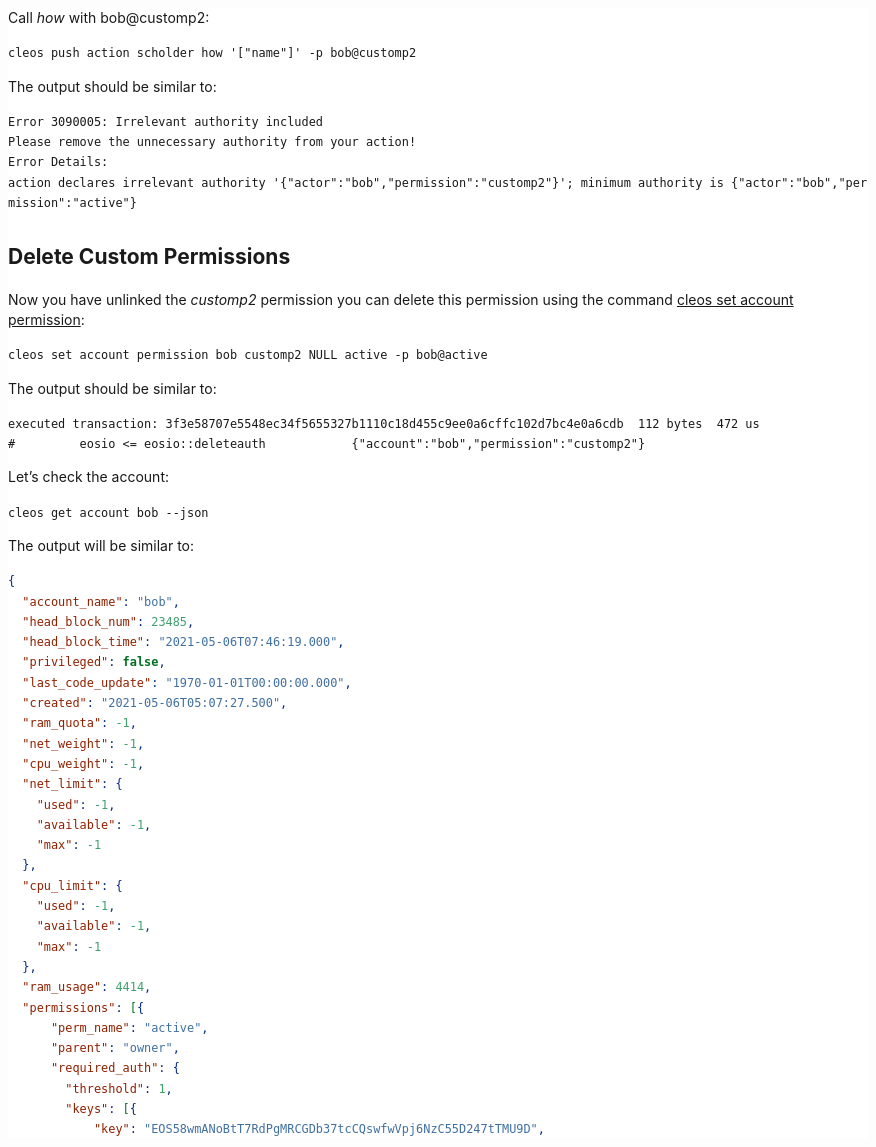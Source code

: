 Call _how_ with bob@customp2:

```shell
cleos push action scholder how '["name"]' -p bob@customp2
```

The output should be similar to:

```console
Error 3090005: Irrelevant authority included
Please remove the unnecessary authority from your action!
Error Details:
action declares irrelevant authority '{"actor":"bob","permission":"customp2"}'; minimum authority is {"actor":"bob","permission":"active"}
```

## Delete Custom Permissions
Now you have unlinked the _customp2_ permission you can delete this permission using the command [cleos set account permission](https://developers.eos.io/manuals/eos/v2.2/cleos/command-reference/set/set-account-permission):

```shell
cleos set account permission bob customp2 NULL active -p bob@active
```

The output should be similar to:

```console
executed transaction: 3f3e58707e5548ec34f5655327b1110c18d455c9ee0a6cffc102d7bc4e0a6cdb  112 bytes  472 us
#         eosio <= eosio::deleteauth            {"account":"bob","permission":"customp2"}
```
Let’s check the account:

```shell
cleos get account bob --json
```

The output will be similar to:

```json
{
  "account_name": "bob",
  "head_block_num": 23485,
  "head_block_time": "2021-05-06T07:46:19.000",
  "privileged": false,
  "last_code_update": "1970-01-01T00:00:00.000",
  "created": "2021-05-06T05:07:27.500",
  "ram_quota": -1,
  "net_weight": -1,
  "cpu_weight": -1,
  "net_limit": {
    "used": -1,
    "available": -1,
    "max": -1
  },
  "cpu_limit": {
    "used": -1,
    "available": -1,
    "max": -1
  },
  "ram_usage": 4414,
  "permissions": [{
      "perm_name": "active",
      "parent": "owner",
      "required_auth": {
        "threshold": 1,
        "keys": [{
            "key": "EOS58wmANoBtT7RdPgMRCGDb37tcCQswfwVpj6NzC55D247tTMU9D",
```